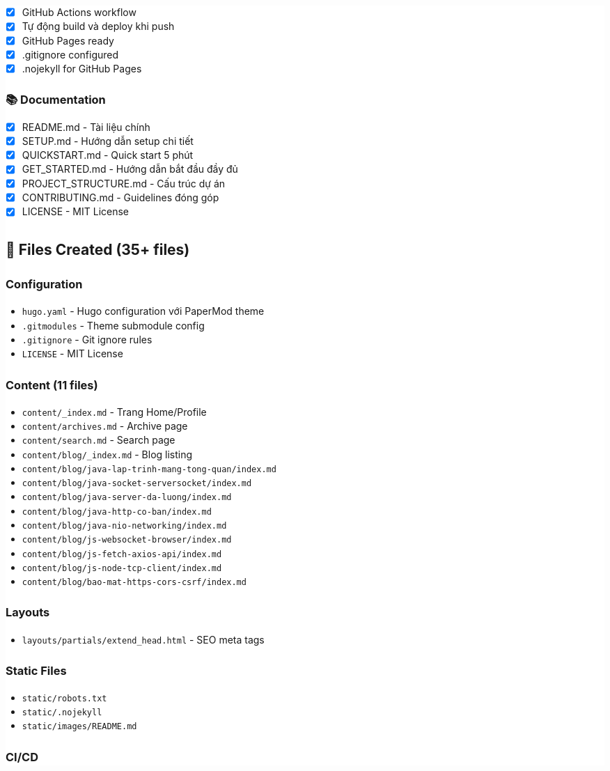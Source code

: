 - [x] GitHub Actions workflow
- [x] Tự động build và deploy khi push
- [x] GitHub Pages ready
- [x] .gitignore configured
- [x] .nojekyll for GitHub Pages

### 📚 Documentation

- [x] README.md - Tài liệu chính
- [x] SETUP.md - Hướng dẫn setup chi tiết
- [x] QUICKSTART.md - Quick start 5 phút
- [x] GET_STARTED.md - Hướng dẫn bắt đầu đầy đủ
- [x] PROJECT_STRUCTURE.md - Cấu trúc dự án
- [x] CONTRIBUTING.md - Guidelines đóng góp
- [x] LICENSE - MIT License

## 📁 Files Created (35+ files)

### Configuration

- `hugo.yaml` - Hugo configuration với PaperMod theme
- `.gitmodules` - Theme submodule config
- `.gitignore` - Git ignore rules
- `LICENSE` - MIT License

### Content (11 files)

- `content/_index.md` - Trang Home/Profile
- `content/archives.md` - Archive page
- `content/search.md` - Search page
- `content/blog/_index.md` - Blog listing
- `content/blog/java-lap-trinh-mang-tong-quan/index.md`
- `content/blog/java-socket-serversocket/index.md`
- `content/blog/java-server-da-luong/index.md`
- `content/blog/java-http-co-ban/index.md`
- `content/blog/java-nio-networking/index.md`
- `content/blog/js-websocket-browser/index.md`
- `content/blog/js-fetch-axios-api/index.md`
- `content/blog/js-node-tcp-client/index.md`
- `content/blog/bao-mat-https-cors-csrf/index.md`

### Layouts

- `layouts/partials/extend_head.html` - SEO meta tags

### Static Files

- `static/robots.txt`
- `static/.nojekyll`
- `static/images/README.md`

### CI/CD
